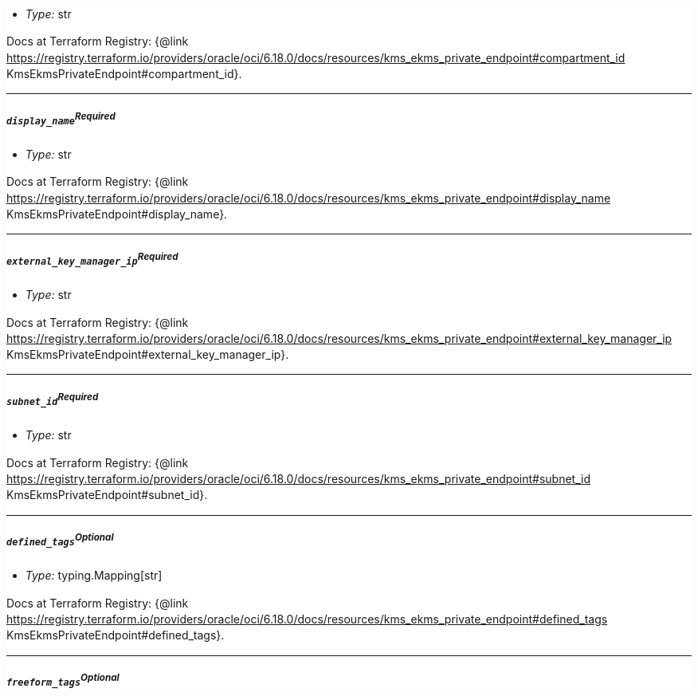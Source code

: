 - *Type:* str

Docs at Terraform Registry: {@link https://registry.terraform.io/providers/oracle/oci/6.18.0/docs/resources/kms_ekms_private_endpoint#compartment_id KmsEkmsPrivateEndpoint#compartment_id}.

---

##### `display_name`<sup>Required</sup> <a name="display_name" id="rhizo-co-terraform-provider-oci.kmsEkmsPrivateEndpoint.KmsEkmsPrivateEndpoint.Initializer.parameter.displayName"></a>

- *Type:* str

Docs at Terraform Registry: {@link https://registry.terraform.io/providers/oracle/oci/6.18.0/docs/resources/kms_ekms_private_endpoint#display_name KmsEkmsPrivateEndpoint#display_name}.

---

##### `external_key_manager_ip`<sup>Required</sup> <a name="external_key_manager_ip" id="rhizo-co-terraform-provider-oci.kmsEkmsPrivateEndpoint.KmsEkmsPrivateEndpoint.Initializer.parameter.externalKeyManagerIp"></a>

- *Type:* str

Docs at Terraform Registry: {@link https://registry.terraform.io/providers/oracle/oci/6.18.0/docs/resources/kms_ekms_private_endpoint#external_key_manager_ip KmsEkmsPrivateEndpoint#external_key_manager_ip}.

---

##### `subnet_id`<sup>Required</sup> <a name="subnet_id" id="rhizo-co-terraform-provider-oci.kmsEkmsPrivateEndpoint.KmsEkmsPrivateEndpoint.Initializer.parameter.subnetId"></a>

- *Type:* str

Docs at Terraform Registry: {@link https://registry.terraform.io/providers/oracle/oci/6.18.0/docs/resources/kms_ekms_private_endpoint#subnet_id KmsEkmsPrivateEndpoint#subnet_id}.

---

##### `defined_tags`<sup>Optional</sup> <a name="defined_tags" id="rhizo-co-terraform-provider-oci.kmsEkmsPrivateEndpoint.KmsEkmsPrivateEndpoint.Initializer.parameter.definedTags"></a>

- *Type:* typing.Mapping[str]

Docs at Terraform Registry: {@link https://registry.terraform.io/providers/oracle/oci/6.18.0/docs/resources/kms_ekms_private_endpoint#defined_tags KmsEkmsPrivateEndpoint#defined_tags}.

---

##### `freeform_tags`<sup>Optional</sup> <a name="freeform_tags" id="rhizo-co-terraform-provider-oci.kmsEkmsPrivateEndpoint.KmsEkmsPrivateEndpoint.Initializer.parameter.freeformTags"></a>
